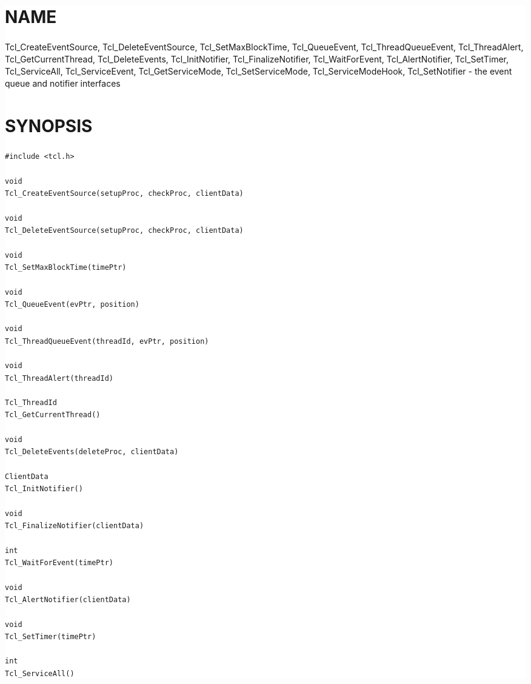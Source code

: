 # NAME

Tcl_CreateEventSource, Tcl_DeleteEventSource, Tcl_SetMaxBlockTime,
Tcl_QueueEvent, Tcl_ThreadQueueEvent, Tcl_ThreadAlert,
Tcl_GetCurrentThread, Tcl_DeleteEvents, Tcl_InitNotifier,
Tcl_FinalizeNotifier, Tcl_WaitForEvent, Tcl_AlertNotifier, Tcl_SetTimer,
Tcl_ServiceAll, Tcl_ServiceEvent, Tcl_GetServiceMode,
Tcl_SetServiceMode, Tcl_ServiceModeHook, Tcl_SetNotifier - the event
queue and notifier interfaces

# SYNOPSIS

    #include <tcl.h>

    void
    Tcl_CreateEventSource(setupProc, checkProc, clientData)

    void
    Tcl_DeleteEventSource(setupProc, checkProc, clientData)

    void
    Tcl_SetMaxBlockTime(timePtr)

    void
    Tcl_QueueEvent(evPtr, position)

    void
    Tcl_ThreadQueueEvent(threadId, evPtr, position)

    void
    Tcl_ThreadAlert(threadId)

    Tcl_ThreadId
    Tcl_GetCurrentThread()

    void
    Tcl_DeleteEvents(deleteProc, clientData)

    ClientData
    Tcl_InitNotifier()

    void
    Tcl_FinalizeNotifier(clientData)

    int
    Tcl_WaitForEvent(timePtr)

    void
    Tcl_AlertNotifier(clientData)

    void
    Tcl_SetTimer(timePtr)

    int
    Tcl_ServiceAll()
